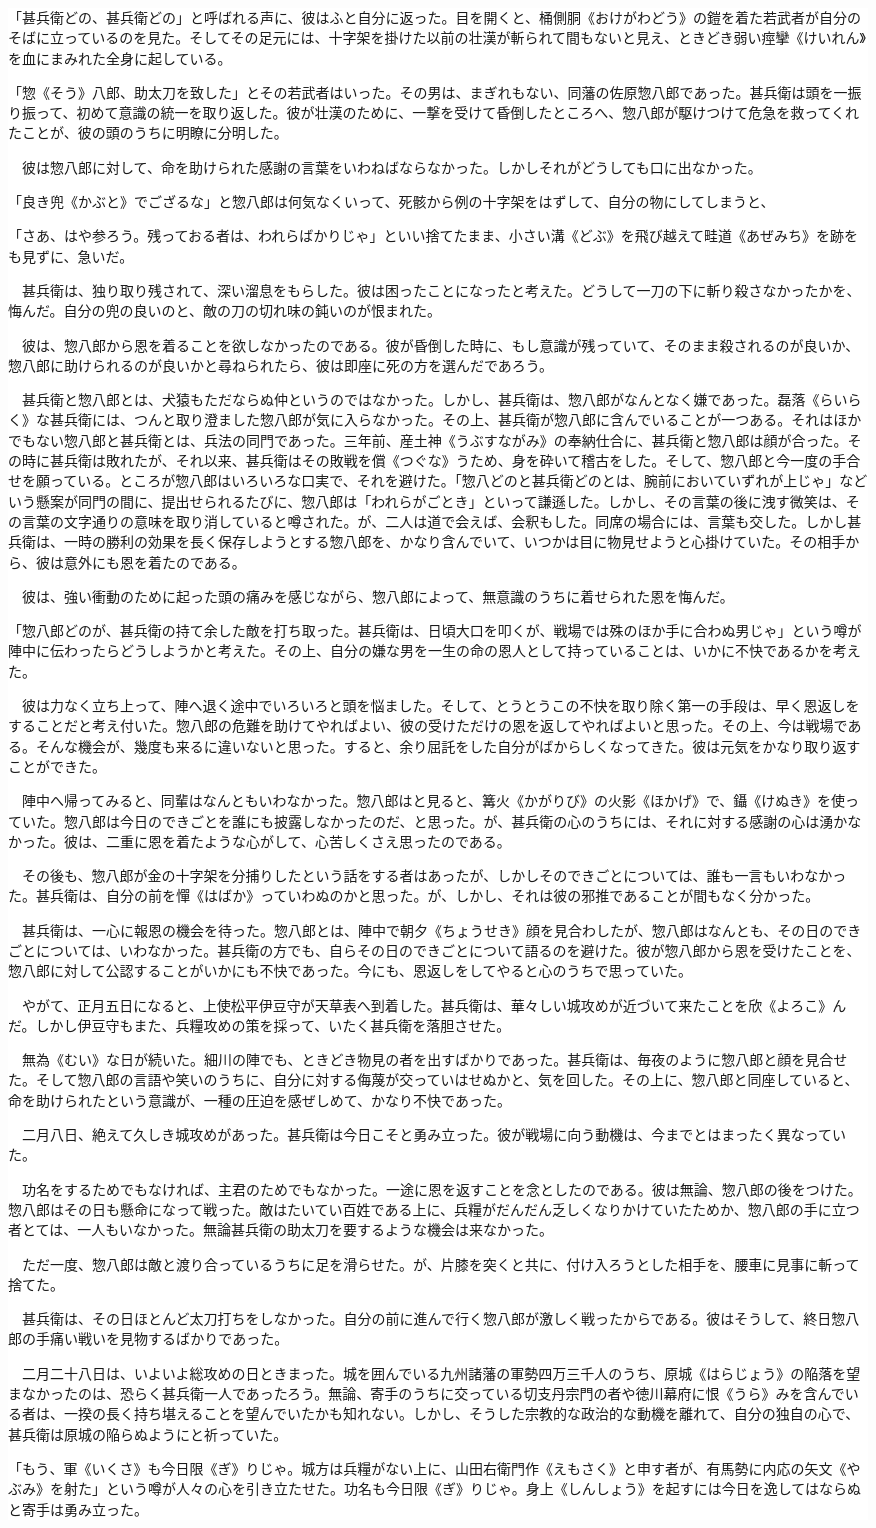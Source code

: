 
「甚兵衛どの、甚兵衛どの」と呼ばれる声に、彼はふと自分に返った。目を開くと、桶側胴《おけがわどう》の鎧を着た若武者が自分のそばに立っているのを見た。そしてその足元には、十字架を掛けた以前の壮漢が斬られて間もないと見え、ときどき弱い痙攣《けいれん》を血にまみれた全身に起している。

「惣《そう》八郎、助太刀を致した」とその若武者はいった。その男は、まぎれもない、同藩の佐原惣八郎であった。甚兵衛は頭を一振り振って、初めて意識の統一を取り返した。彼が壮漢のために、一撃を受けて昏倒したところへ、惣八郎が駆けつけて危急を救ってくれたことが、彼の頭のうちに明瞭に分明した。

　彼は惣八郎に対して、命を助けられた感謝の言葉をいわねばならなかった。しかしそれがどうしても口に出なかった。

「良き兜《かぶと》でござるな」と惣八郎は何気なくいって、死骸から例の十字架をはずして、自分の物にしてしまうと、

「さあ、はや参ろう。残っておる者は、われらばかりじゃ」といい捨てたまま、小さい溝《どぶ》を飛び越えて畦道《あぜみち》を跡をも見ずに、急いだ。

　甚兵衛は、独り取り残されて、深い溜息をもらした。彼は困ったことになったと考えた。どうして一刀の下に斬り殺さなかったかを、悔んだ。自分の兜の良いのと、敵の刀の切れ味の鈍いのが恨まれた。

　彼は、惣八郎から恩を着ることを欲しなかったのである。彼が昏倒した時に、もし意識が残っていて、そのまま殺されるのが良いか、惣八郎に助けられるのが良いかと尋ねられたら、彼は即座に死の方を選んだであろう。

　甚兵衛と惣八郎とは、犬猿もただならぬ仲というのではなかった。しかし、甚兵衛は、惣八郎がなんとなく嫌であった。磊落《らいらく》な甚兵衛には、つんと取り澄ました惣八郎が気に入らなかった。その上、甚兵衛が惣八郎に含んでいることが一つある。それはほかでもない惣八郎と甚兵衛とは、兵法の同門であった。三年前、産土神《うぶすながみ》の奉納仕合に、甚兵衛と惣八郎は顔が合った。その時に甚兵衛は敗れたが、それ以来、甚兵衛はその敗戦を償《つぐな》うため、身を砕いて稽古をした。そして、惣八郎と今一度の手合せを願っている。ところが惣八郎はいろいろな口実で、それを避けた。「惣八どのと甚兵衛どのとは、腕前においていずれが上じゃ」などいう懸案が同門の間に、提出せられるたびに、惣八郎は「われらがごとき」といって謙遜した。しかし、その言葉の後に洩す微笑は、その言葉の文字通りの意味を取り消していると噂された。が、二人は道で会えば、会釈もした。同席の場合には、言葉も交した。しかし甚兵衛は、一時の勝利の効果を長く保存しようとする惣八郎を、かなり含んでいて、いつかは目に物見せようと心掛けていた。その相手から、彼は意外にも恩を着たのである。

　彼は、強い衝動のために起った頭の痛みを感じながら、惣八郎によって、無意識のうちに着せられた恩を悔んだ。

「惣八郎どのが、甚兵衛の持て余した敵を打ち取った。甚兵衛は、日頃大口を叩くが、戦場では殊のほか手に合わぬ男じゃ」という噂が陣中に伝わったらどうしようかと考えた。その上、自分の嫌な男を一生の命の恩人として持っていることは、いかに不快であるかを考えた。

　彼は力なく立ち上って、陣へ退く途中でいろいろと頭を悩ました。そして、とうとうこの不快を取り除く第一の手段は、早く恩返しをすることだと考え付いた。惣八郎の危難を助けてやればよい、彼の受けただけの恩を返してやればよいと思った。その上、今は戦場である。そんな機会が、幾度も来るに違いないと思った。すると、余り屈託をした自分がばからしくなってきた。彼は元気をかなり取り返すことができた。

　陣中へ帰ってみると、同輩はなんともいわなかった。惣八郎はと見ると、篝火《かがりび》の火影《ほかげ》で、鑷《けぬき》を使っていた。惣八郎は今日のできごとを誰にも披露しなかったのだ、と思った。が、甚兵衛の心のうちには、それに対する感謝の心は湧かなかった。彼は、二重に恩を着たような心がして、心苦しくさえ思ったのである。

　その後も、惣八郎が金の十字架を分捕りしたという話をする者はあったが、しかしそのできごとについては、誰も一言もいわなかった。甚兵衛は、自分の前を憚《はばか》っていわぬのかと思った。が、しかし、それは彼の邪推であることが間もなく分かった。

　甚兵衛は、一心に報恩の機会を待った。惣八郎とは、陣中で朝夕《ちょうせき》顔を見合わしたが、惣八郎はなんとも、その日のできごとについては、いわなかった。甚兵衛の方でも、自らその日のできごとについて語るのを避けた。彼が惣八郎から恩を受けたことを、惣八郎に対して公認することがいかにも不快であった。今にも、恩返しをしてやると心のうちで思っていた。

　やがて、正月五日になると、上使松平伊豆守が天草表へ到着した。甚兵衛は、華々しい城攻めが近づいて来たことを欣《よろこ》んだ。しかし伊豆守もまた、兵糧攻めの策を採って、いたく甚兵衛を落胆させた。



　無為《むい》な日が続いた。細川の陣でも、ときどき物見の者を出すばかりであった。甚兵衛は、毎夜のように惣八郎と顔を見合せた。そして惣八郎の言語や笑いのうちに、自分に対する侮蔑が交っていはせぬかと、気を回した。その上に、惣八郎と同座していると、命を助けられたという意識が、一種の圧迫を感ぜしめて、かなり不快であった。

　二月八日、絶えて久しき城攻めがあった。甚兵衛は今日こそと勇み立った。彼が戦場に向う動機は、今までとはまったく異なっていた。

　功名をするためでもなければ、主君のためでもなかった。一途に恩を返すことを念としたのである。彼は無論、惣八郎の後をつけた。惣八郎はその日も懸命になって戦った。敵はたいてい百姓である上に、兵糧がだんだん乏しくなりかけていたためか、惣八郎の手に立つ者とては、一人もいなかった。無論甚兵衛の助太刀を要するような機会は来なかった。

　ただ一度、惣八郎は敵と渡り合っているうちに足を滑らせた。が、片膝を突くと共に、付け入ろうとした相手を、腰車に見事に斬って捨てた。

　甚兵衛は、その日ほとんど太刀打ちをしなかった。自分の前に進んで行く惣八郎が激しく戦ったからである。彼はそうして、終日惣八郎の手痛い戦いを見物するばかりであった。

　二月二十八日は、いよいよ総攻めの日ときまった。城を囲んでいる九州諸藩の軍勢四万三千人のうち、原城《はらじょう》の陥落を望まなかったのは、恐らく甚兵衛一人であったろう。無論、寄手のうちに交っている切支丹宗門の者や徳川幕府に恨《うら》みを含んでいる者は、一揆の長く持ち堪えることを望んでいたかも知れない。しかし、そうした宗教的な政治的な動機を離れて、自分の独自の心で、甚兵衛は原城の陥らぬようにと祈っていた。

「もう、軍《いくさ》も今日限《ぎ》りじゃ。城方は兵糧がない上に、山田右衛門作《えもさく》と申す者が、有馬勢に内応の矢文《やぶみ》を射た」という噂が人々の心を引き立たせた。功名も今日限《ぎ》りじゃ。身上《しんしょう》を起すには今日を逸してはならぬと寄手は勇み立った。
